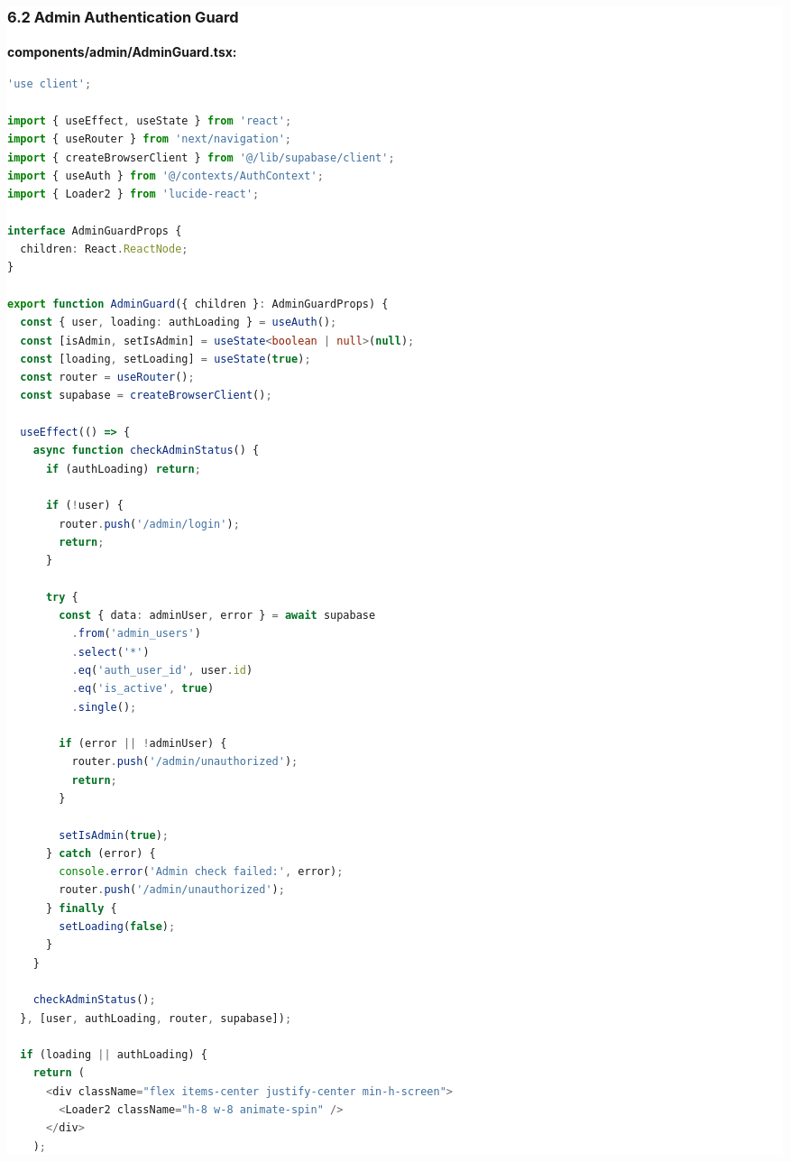 ### 6.2 Admin Authentication Guard

**components/admin/AdminGuard.tsx:**
```typescript
'use client';

import { useEffect, useState } from 'react';
import { useRouter } from 'next/navigation';
import { createBrowserClient } from '@/lib/supabase/client';
import { useAuth } from '@/contexts/AuthContext';
import { Loader2 } from 'lucide-react';

interface AdminGuardProps {
  children: React.ReactNode;
}

export function AdminGuard({ children }: AdminGuardProps) {
  const { user, loading: authLoading } = useAuth();
  const [isAdmin, setIsAdmin] = useState<boolean | null>(null);
  const [loading, setLoading] = useState(true);
  const router = useRouter();
  const supabase = createBrowserClient();

  useEffect(() => {
    async function checkAdminStatus() {
      if (authLoading) return;
      
      if (!user) {
        router.push('/admin/login');
        return;
      }

      try {
        const { data: adminUser, error } = await supabase
          .from('admin_users')
          .select('*')
          .eq('auth_user_id', user.id)
          .eq('is_active', true)
          .single();

        if (error || !adminUser) {
          router.push('/admin/unauthorized');
          return;
        }

        setIsAdmin(true);
      } catch (error) {
        console.error('Admin check failed:', error);
        router.push('/admin/unauthorized');
      } finally {
        setLoading(false);
      }
    }

    checkAdminStatus();
  }, [user, authLoading, router, supabase]);

  if (loading || authLoading) {
    return (
      <div className="flex items-center justify-center min-h-screen">
        <Loader2 className="h-8 w-8 animate-spin" />
      </div>
    );
```